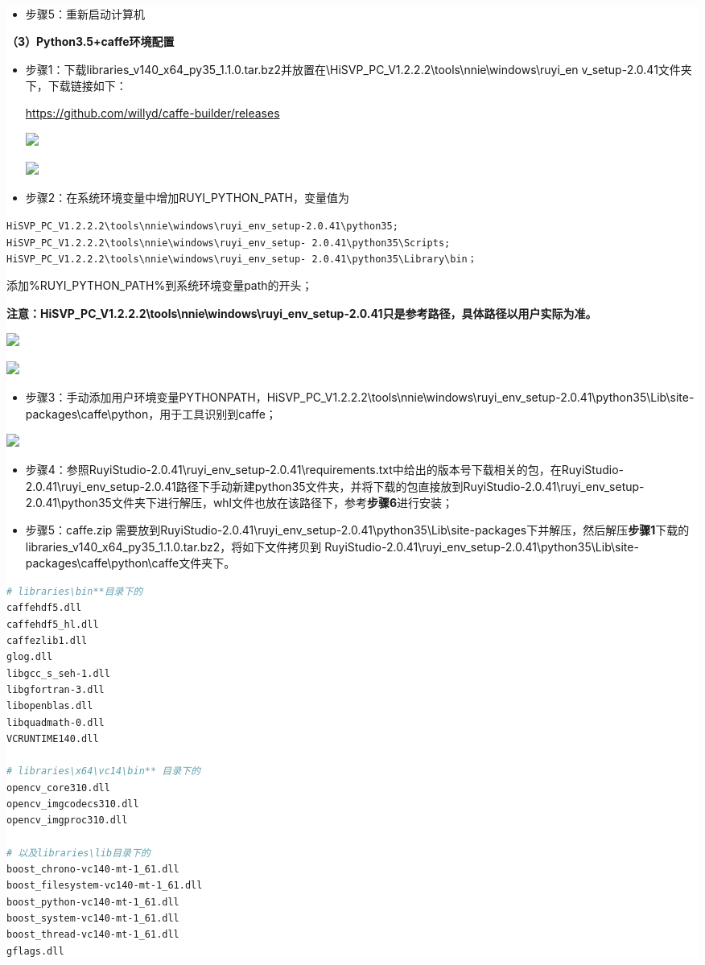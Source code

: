 * 步骤5：重新启动计算机

**（3）Python3.5+caffe环境配置**

* 步骤1：下载libraries_v140_x64_py35_1.1.0.tar.bz2并放置在\HiSVP_PC_V1.2.2.2\tools\nnie\windows\ruyi_en v_setup-2.0.41文件夹下，下载链接如下：

  https://github.com/willyd/caffe-builder/releases

  ![](https://gitee.com/wgm2022/mypic/raw/master/hispark_taurus_nnie_sample/088%E4%B8%8B%E8%BD%BDlibraries.png)

  ![](https://gitee.com/wgm2022/mypic/raw/master/hispark_taurus_nnie_sample/089%E5%BE%97%E5%88%B0libraries.png)

* 步骤2：在系统环境变量中增加RUYI_PYTHON_PATH，变量值为 

```
HiSVP_PC_V1.2.2.2\tools\nnie\windows\ruyi_env_setup-2.0.41\python35; 
HiSVP_PC_V1.2.2.2\tools\nnie\windows\ruyi_env_setup- 2.0.41\python35\Scripts; 
HiSVP_PC_V1.2.2.2\tools\nnie\windows\ruyi_env_setup- 2.0.41\python35\Library\bin；
```

添加%RUYI_PYTHON_PATH%到系统环境变量path的开头；

**注意：HiSVP_PC_V1.2.2.2\tools\nnie\windows\ruyi_env_setup-2.0.41只是参考路径，具体路径以用户实际为准。**

![](https://gitee.com/wgm2022/mypic/raw/master/hispark_taurus_nnie_sample/090%E9%85%8D%E7%BD%AERuyiStudio%E7%9A%84%E7%8E%AF%E5%A2%83%E5%8F%98%E9%87%8F.png)

![](https://gitee.com/wgm2022/mypic/raw/master/hispark_taurus_nnie_sample/092%E9%85%8D%E7%BD%AERuyiStudio%E7%9A%84%E7%8E%AF%E5%A2%83%E5%8F%98%E9%87%8F.png)

* 步骤3：手动添加用户环境变量PYTHONPATH，HiSVP_PC_V1.2.2.2\tools\nnie\windows\ruyi_env_setup-2.0.41\python35\Lib\site- packages\caffe\python，用于工具识别到caffe；

![](https://gitee.com/wgm2022/mypic/raw/master/hispark_taurus_nnie_sample/093%E9%85%8D%E7%BD%AEpython%E7%8E%AF%E5%A2%83%E5%8F%98%E9%87%8F.png)

* 步骤4：参照RuyiStudio-2.0.41\ruyi_env_setup-2.0.41\requirements.txt中给出的版本号下载相关的包，在RuyiStudio-2.0.41\ruyi_env_setup-2.0.41路径下手动新建python35文件夹，并将下载的包直接放到RuyiStudio-2.0.41\ruyi_env_setup-2.0.41\python35文件夹下进行解压，whl文件也放在该路径下，参考**步骤6**进行安装；

* 步骤5：caffe.zip 需要放到RuyiStudio-2.0.41\ruyi_env_setup-2.0.41\python35\Lib\site-packages下并解压，然后解压**步骤1**下载的libraries_v140_x64_py35_1.1.0.tar.bz2，将如下文件拷贝到 RuyiStudio-2.0.41\ruyi_env_setup-2.0.41\python35\Lib\site-packages\caffe\python\caffe文件夹下。

```sh
# libraries\bin**目录下的 
caffehdf5.dll 
caffehdf5_hl.dll 
caffezlib1.dll 
glog.dll 
libgcc_s_seh-1.dll 
libgfortran-3.dll 
libopenblas.dll 
libquadmath-0.dll 
VCRUNTIME140.dll 

# libraries\x64\vc14\bin** 目录下的 
opencv_core310.dll 
opencv_imgcodecs310.dll 
opencv_imgproc310.dll 

# 以及libraries\lib目录下的 
boost_chrono-vc140-mt-1_61.dll
boost_filesystem-vc140-mt-1_61.dll
boost_python-vc140-mt-1_61.dll
boost_system-vc140-mt-1_61.dll
boost_thread-vc140-mt-1_61.dll
gflags.dll
```
